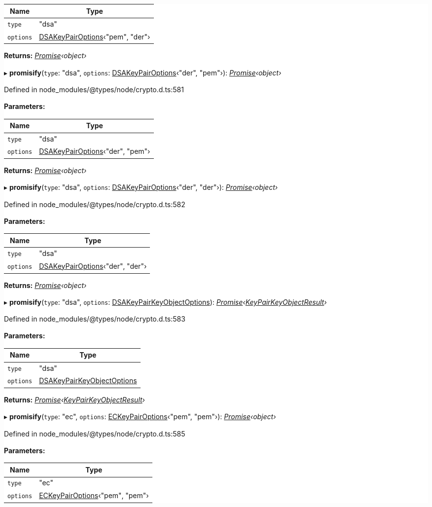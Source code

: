 Name | Type |
------ | ------ |
`type` | "dsa" |
`options` | [DSAKeyPairOptions](../interfaces/_crypto_.dsakeypairoptions.md)‹"pem", "der"› |

**Returns:** *[Promise](../interfaces/promise.md)‹object›*

▸ **__promisify__**(`type`: "dsa", `options`: [DSAKeyPairOptions](../interfaces/_crypto_.dsakeypairoptions.md)‹"der", "pem"›): *[Promise](../interfaces/promise.md)‹object›*

Defined in node_modules/@types/node/crypto.d.ts:581

**Parameters:**

Name | Type |
------ | ------ |
`type` | "dsa" |
`options` | [DSAKeyPairOptions](../interfaces/_crypto_.dsakeypairoptions.md)‹"der", "pem"› |

**Returns:** *[Promise](../interfaces/promise.md)‹object›*

▸ **__promisify__**(`type`: "dsa", `options`: [DSAKeyPairOptions](../interfaces/_crypto_.dsakeypairoptions.md)‹"der", "der"›): *[Promise](../interfaces/promise.md)‹object›*

Defined in node_modules/@types/node/crypto.d.ts:582

**Parameters:**

Name | Type |
------ | ------ |
`type` | "dsa" |
`options` | [DSAKeyPairOptions](../interfaces/_crypto_.dsakeypairoptions.md)‹"der", "der"› |

**Returns:** *[Promise](../interfaces/promise.md)‹object›*

▸ **__promisify__**(`type`: "dsa", `options`: [DSAKeyPairKeyObjectOptions](../interfaces/_crypto_.dsakeypairkeyobjectoptions.md)): *[Promise](../interfaces/promise.md)‹[KeyPairKeyObjectResult](../interfaces/_crypto_.keypairkeyobjectresult.md)›*

Defined in node_modules/@types/node/crypto.d.ts:583

**Parameters:**

Name | Type |
------ | ------ |
`type` | "dsa" |
`options` | [DSAKeyPairKeyObjectOptions](../interfaces/_crypto_.dsakeypairkeyobjectoptions.md) |

**Returns:** *[Promise](../interfaces/promise.md)‹[KeyPairKeyObjectResult](../interfaces/_crypto_.keypairkeyobjectresult.md)›*

▸ **__promisify__**(`type`: "ec", `options`: [ECKeyPairOptions](../interfaces/_crypto_.eckeypairoptions.md)‹"pem", "pem"›): *[Promise](../interfaces/promise.md)‹object›*

Defined in node_modules/@types/node/crypto.d.ts:585

**Parameters:**

Name | Type |
------ | ------ |
`type` | "ec" |
`options` | [ECKeyPairOptions](../interfaces/_crypto_.eckeypairoptions.md)‹"pem", "pem"› |
